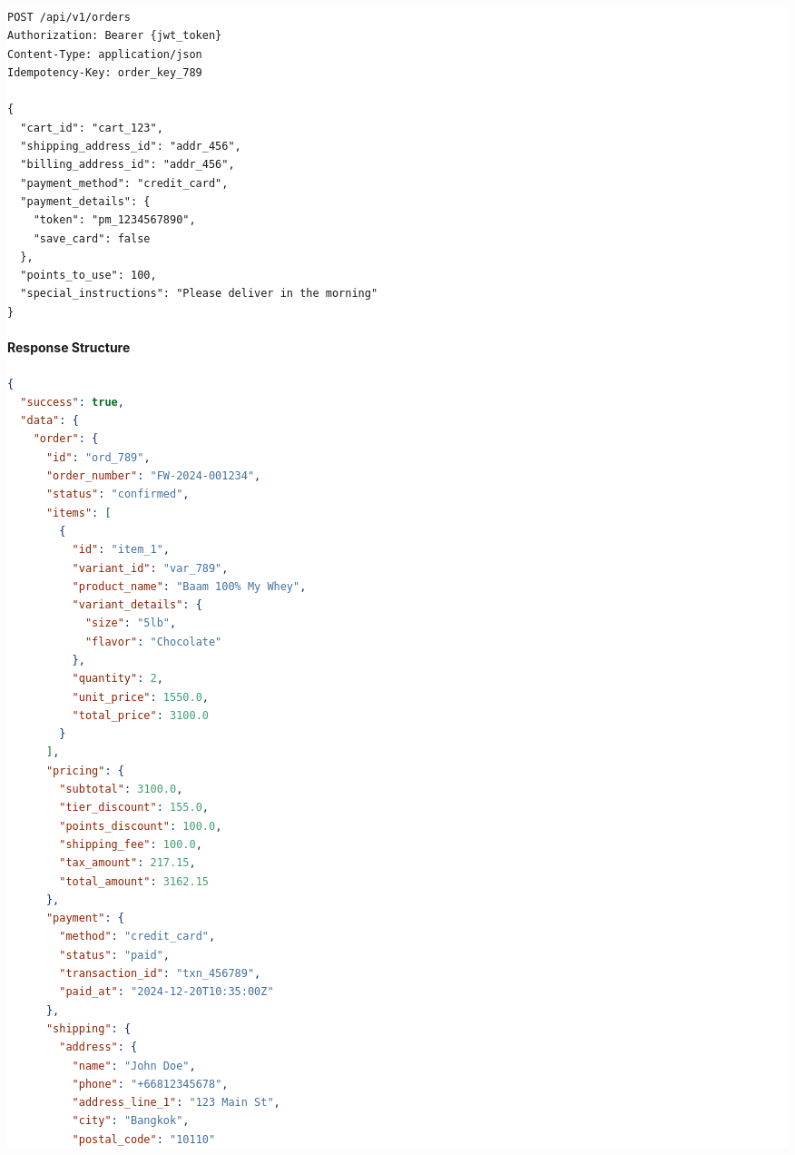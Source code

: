 ```http
POST /api/v1/orders
Authorization: Bearer {jwt_token}
Content-Type: application/json
Idempotency-Key: order_key_789

{
  "cart_id": "cart_123",
  "shipping_address_id": "addr_456",
  "billing_address_id": "addr_456",
  "payment_method": "credit_card",
  "payment_details": {
    "token": "pm_1234567890",
    "save_card": false
  },
  "points_to_use": 100,
  "special_instructions": "Please deliver in the morning"
}
```

#### Response Structure

```json
{
  "success": true,
  "data": {
    "order": {
      "id": "ord_789",
      "order_number": "FW-2024-001234",
      "status": "confirmed",
      "items": [
        {
          "id": "item_1",
          "variant_id": "var_789",
          "product_name": "Baam 100% My Whey",
          "variant_details": {
            "size": "5lb",
            "flavor": "Chocolate"
          },
          "quantity": 2,
          "unit_price": 1550.0,
          "total_price": 3100.0
        }
      ],
      "pricing": {
        "subtotal": 3100.0,
        "tier_discount": 155.0,
        "points_discount": 100.0,
        "shipping_fee": 100.0,
        "tax_amount": 217.15,
        "total_amount": 3162.15
      },
      "payment": {
        "method": "credit_card",
        "status": "paid",
        "transaction_id": "txn_456789",
        "paid_at": "2024-12-20T10:35:00Z"
      },
      "shipping": {
        "address": {
          "name": "John Doe",
          "phone": "+66812345678",
          "address_line_1": "123 Main St",
          "city": "Bangkok",
          "postal_code": "10110"
```